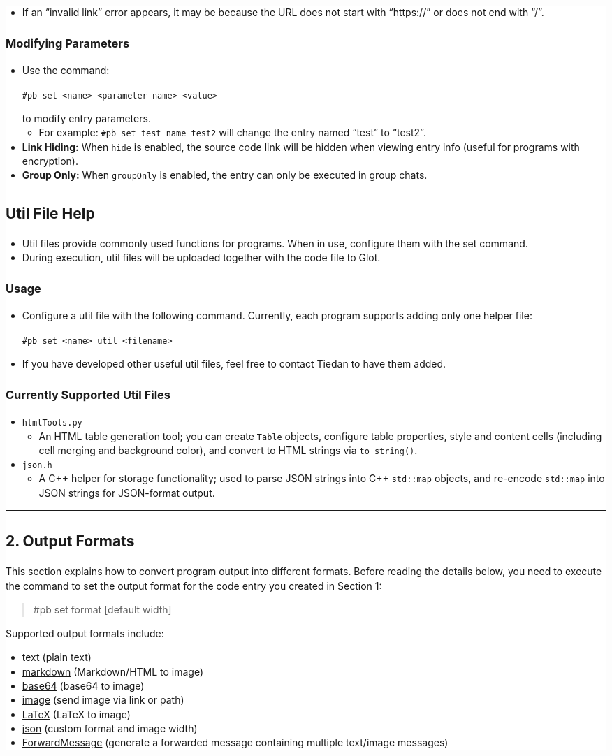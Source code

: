 - If an “invalid link” error appears, it may be because the URL does not start with “https://” or does not end with “/”.
### Modifying Parameters
- Use the command:
  ```
  #pb set <name> <parameter name> <value>
  ```
  to modify entry parameters.
    + For example: `#pb set test name test2` will change the entry named “test” to “test2”.
- **Link Hiding:** When `hide` is enabled, the source code link will be hidden when viewing entry info (useful for programs with encryption).
- **Group Only:** When `groupOnly` is enabled, the entry can only be executed in group chats.

## Util File Help
- Util files provide commonly used functions for programs. When in use, configure them with the set command.
- During execution, util files will be uploaded together with the code file to Glot.
### Usage
- Configure a util file with the following command. Currently, each program supports adding only one helper file:
  ```
  #pb set <name> util <filename>
  ```
- If you have developed other useful util files, feel free to contact Tiedan to have them added.
### Currently Supported Util Files
- `htmlTools.py`
    + An HTML table generation tool; you can create `Table` objects, configure table properties, style and content cells (including cell merging and background color), and convert to HTML strings via `to_string()`.
- `json.h`
    + A C++ helper for storage functionality; used to parse JSON strings into C++ `std::map` objects, and re-encode `std::map` into JSON strings for JSON-format output.

---

## 2. Output Formats
This section explains how to convert program output into different formats. Before reading the details below, you need to execute the command to set the output format for the code entry you created in Section 1:

> #pb set <name> format <output format> [default width]

Supported output formats include:
- [text](#1-text) (plain text)
- [markdown](#2-markdown--html) (Markdown/HTML to image)
- [base64](#3-base64) (base64 to image)
- [image](#4-image) (send image via link or path)
- [LaTeX](#5-latex) (LaTeX to image)
- [json](#6-json-output) (custom format and image width)
- [ForwardMessage](#7-forwardmessage) (generate a forwarded message containing multiple text/image messages)
